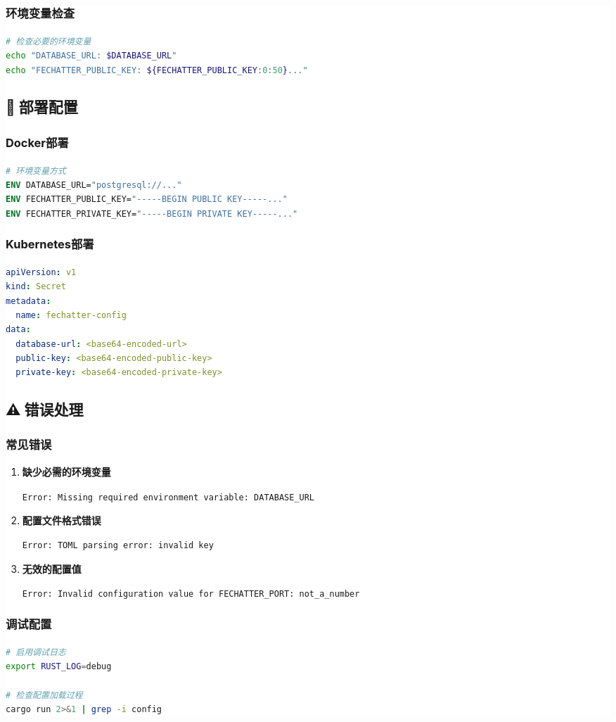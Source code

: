### 环境变量检查

```bash
# 检查必要的环境变量
echo "DATABASE_URL: $DATABASE_URL"
echo "FECHATTER_PUBLIC_KEY: ${FECHATTER_PUBLIC_KEY:0:50}..."
```

## 🚀 部署配置

### Docker部署

```dockerfile
# 环境变量方式
ENV DATABASE_URL="postgresql://..."
ENV FECHATTER_PUBLIC_KEY="-----BEGIN PUBLIC KEY-----..."
ENV FECHATTER_PRIVATE_KEY="-----BEGIN PRIVATE KEY-----..."
```

### Kubernetes部署

```yaml
apiVersion: v1
kind: Secret
metadata:
  name: fechatter-config
data:
  database-url: <base64-encoded-url>
  public-key: <base64-encoded-public-key>
  private-key: <base64-encoded-private-key>
```

## ⚠️ 错误处理

### 常见错误

1. **缺少必需的环境变量**
   ```
   Error: Missing required environment variable: DATABASE_URL
   ```
   
2. **配置文件格式错误**
   ```
   Error: TOML parsing error: invalid key
   ```

3. **无效的配置值**
   ```
   Error: Invalid configuration value for FECHATTER_PORT: not_a_number
   ```

### 调试配置

```bash
# 启用调试日志
export RUST_LOG=debug

# 检查配置加载过程
cargo run 2>&1 | grep -i config
```
